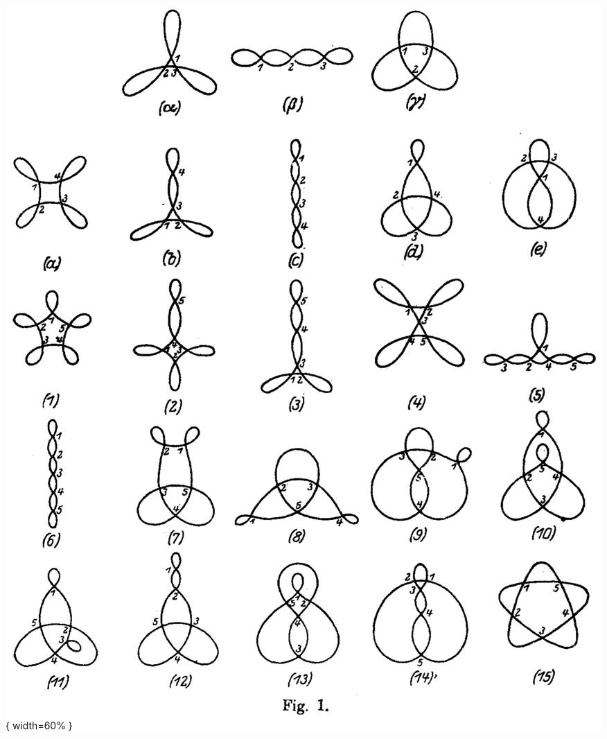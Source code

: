 ![Nagy’s 1927 census of unsigned Gauss codes of lengths 6 through 10](Fig/Nagy-census.png){ width=60% }
